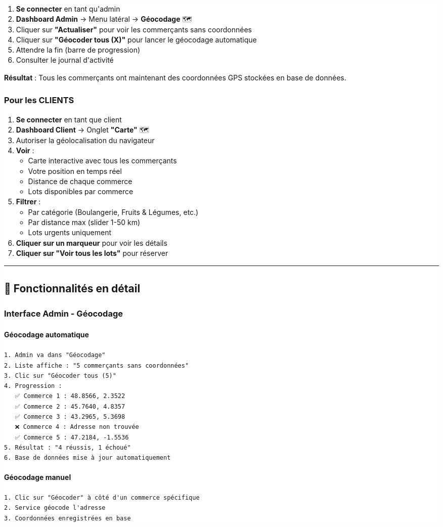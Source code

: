 1. **Se connecter** en tant qu'admin
2. **Dashboard Admin** → Menu latéral → **Géocodage** 🗺️
3. Cliquer sur **"Actualiser"** pour voir les commerçants sans coordonnées
4. Cliquer sur **"Géocoder tous (X)"** pour lancer le géocodage automatique
5. Attendre la fin (barre de progression)
6. Consulter le journal d'activité

**Résultat** : Tous les commerçants ont maintenant des coordonnées GPS stockées en base de données.

### Pour les CLIENTS

1. **Se connecter** en tant que client
2. **Dashboard Client** → Onglet **"Carte"** 🗺️
3. Autoriser la géolocalisation du navigateur
4. **Voir** :
   - Carte interactive avec tous les commerçants
   - Votre position en temps réel
   - Distance de chaque commerce
   - Lots disponibles par commerce
5. **Filtrer** :
   - Par catégorie (Boulangerie, Fruits & Légumes, etc.)
   - Par distance max (slider 1-50 km)
   - Lots urgents uniquement
6. **Cliquer sur un marqueur** pour voir les détails
7. **Cliquer sur "Voir tous les lots"** pour réserver

---

## 🎯 Fonctionnalités en détail

### Interface Admin - Géocodage

#### Géocodage automatique
```
1. Admin va dans "Géocodage"
2. Liste affiche : "5 commerçants sans coordonnées"
3. Clic sur "Géocoder tous (5)"
4. Progression :
   ✅ Commerce 1 : 48.8566, 2.3522
   ✅ Commerce 2 : 45.7640, 4.8357
   ✅ Commerce 3 : 43.2965, 5.3698
   ❌ Commerce 4 : Adresse non trouvée
   ✅ Commerce 5 : 47.2184, -1.5536
5. Résultat : "4 réussis, 1 échoué"
6. Base de données mise à jour automatiquement
```

#### Géocodage manuel
```
1. Clic sur "Géocoder" à côté d'un commerce spécifique
2. Service géocode l'adresse
3. Coordonnées enregistrées en base
```
